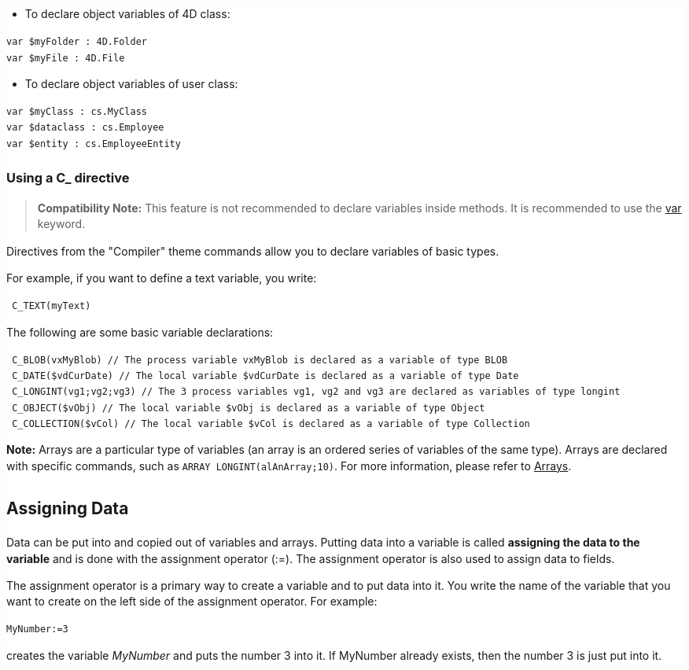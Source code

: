 - To declare object variables of 4D class:

```4d
var $myFolder : 4D.Folder
var $myFile : 4D.File
```

- To declare object variables of user class:

```4d
var $myClass : cs.MyClass
var $dataclass : cs.Employee
var $entity : cs.EmployeeEntity
```

### Using a C_ directive

> **Compatibility Note:** This feature is not recommended to declare variables inside methods. It is recommended to use the [var](#using-the-var-keyword) keyword.

Directives from the "Compiler" theme commands allow you to declare variables of basic types.

For example, if you want to define a text variable, you write:

```4d
 C_TEXT(myText)
```

The following are some basic variable declarations:

```4d
 C_BLOB(vxMyBlob) // The process variable vxMyBlob is declared as a variable of type BLOB
 C_DATE($vdCurDate) // The local variable $vdCurDate is declared as a variable of type Date
 C_LONGINT(vg1;vg2;vg3) // The 3 process variables vg1, vg2 and vg3 are declared as variables of type longint  
 C_OBJECT($vObj) // The local variable $vObj is declared as a variable of type Object
 C_COLLECTION($vCol) // The local variable $vCol is declared as a variable of type Collection
```

**Note:** Arrays are a particular type of variables (an array is an ordered series of variables of the same type). Arrays are declared with specific commands, such as `ARRAY LONGINT(alAnArray;10)`. For more information, please refer to [Arrays](Concepts/arrays.md).

## Assigning Data

Data can be put into and copied out of variables and arrays. Putting data into a variable is called **assigning the data to the variable** and is done with the assignment operator (:=). The assignment operator is also used to assign data to fields.

The assignment operator is a primary way to create a variable and to put data into it. You write the name of the variable that you want to create on the left side of the assignment operator. For example:

```4d
MyNumber:=3
```

creates the variable _MyNumber_ and puts the number 3 into it. If MyNumber already exists, then the number 3 is just put into it.
